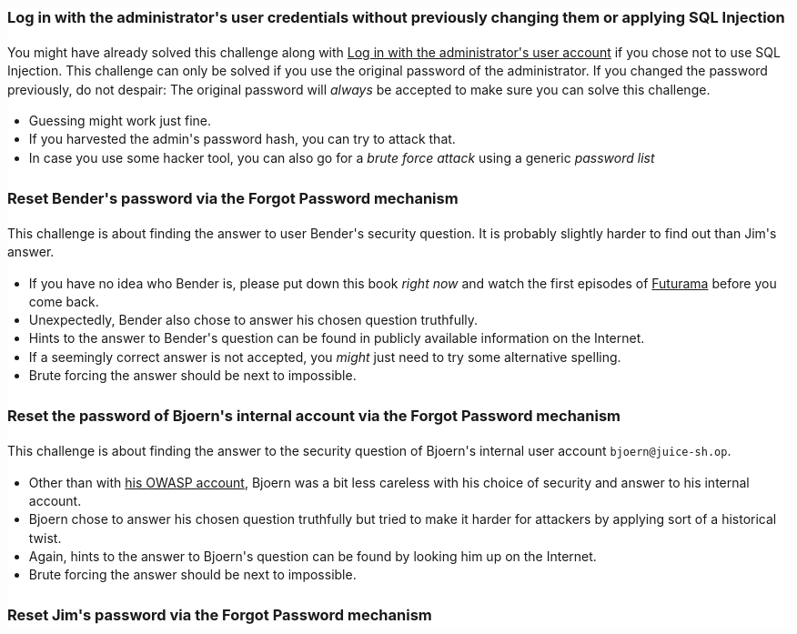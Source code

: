 ### Log in with the administrator's user credentials without previously changing them or applying SQL Injection

You might have already solved this challenge along with
[Log in with the administrator's user account](injection.md#log-in-with-the-administrators-user-account)
if you chose not to use SQL Injection. This challenge can only be solved
if you use the original password of the administrator. If you changed
the password previously, do not despair: The original password will
_always_ be accepted to make sure you can solve this challenge.

* Guessing might work just fine.
* If you harvested the admin's password hash, you can try to attack
  that.
* In case you use some hacker tool, you can also go for a _brute force
  attack_ using a generic _password list_

### Reset Bender's password via the Forgot Password mechanism

This challenge is about finding the answer to user Bender's security
question. It is probably slightly harder to find out than Jim's answer.

* If you have no idea who Bender is, please put down this book _right
  now_ and watch the first episodes of
  [Futurama](http://www.imdb.com/title/tt0149460/) before you come back.
* Unexpectedly, Bender also chose to answer his chosen question
  truthfully.
* Hints to the answer to Bender's question can be found in publicly
  available information on the Internet.
* If a seemingly correct answer is not accepted, you _might_ just need
  to try some alternative spelling.
* Brute forcing the answer should be next to impossible.

### Reset the password of Bjoern's internal account via the Forgot Password mechanism

This challenge is about finding the answer to the security question of
Bjoern's internal user account `bjoern@juice-sh.op`.

* Other than with
  [his OWASP account](#reset-the-password-of-bjoerns-owasp-account-via-the-forgot-password-mechanism),
  Bjoern was a bit less careless with his choice of security and answer
  to his internal account.
* Bjoern chose to answer his chosen question truthfully but tried to
  make it harder for attackers by applying sort of a historical twist.
* Again, hints to the answer to Bjoern's question can be found by
  looking him up on the Internet.
* Brute forcing the answer should be next to impossible.

### Reset Jim's password via the Forgot Password mechanism
